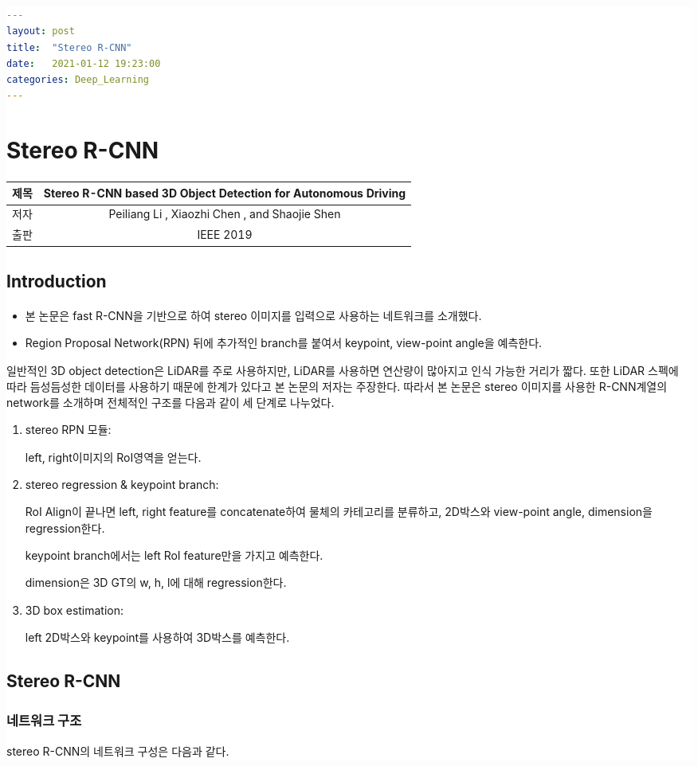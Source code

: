 ```yaml
---
layout: post
title:  "Stereo R-CNN"
date:   2021-01-12 19:23:00
categories: Deep_Learning
---
```




# Stereo R-CNN

| 제목 | Stereo R-CNN based 3D Object Detection for Autonomous Driving |
| ---- | :----------------------------------------------------------: |
| 저자 |        Peiliang Li , Xiaozhi Chen , and Shaojie Shen         |
| 출판 |                          IEEE 2019                           |



## Introduction

- 본 논문은 fast R-CNN을 기반으로 하여 stereo 이미지를 입력으로 사용하는 네트워크를 소개했다.

- Region Proposal Network(RPN) 뒤에 추가적인 branch를 붙여서 keypoint, view-point angle을 예측한다.

일반적인 3D object detection은 LiDAR를 주로 사용하지만, LiDAR를 사용하면 연산량이 많아지고 인식 가능한 거리가 짧다. 또한 LiDAR 스펙에 따라 듬성듬성한 데이터를 사용하기 때문에 한계가 있다고 본 논문의 저자는 주장한다. 따라서 본 논문은 stereo 이미지를 사용한 R-CNN계열의 network를 소개하며 전체적인 구조를 다음과 같이 세 단계로 나누었다.

1. stereo RPN 모듈: 

   left, right이미지의 RoI영역을 얻는다.

2. stereo regression & keypoint branch: 

   RoI Align이 끝나면 left, right feature를 concatenate하여 물체의 카테고리를 분류하고, 2D박스와 view-point angle, dimension을 regression한다.

   keypoint branch에서는 left RoI feature만을 가지고 예측한다.

   dimension은 3D GT의 w, h, l에 대해 regression한다.

3. 3D box estimation:

   left 2D박스와 keypoint를 사용하여 3D박스를 예측한다.



## Stereo R-CNN

### 네트워크 구조

stereo R-CNN의 네트워크 구성은 다음과 같다.
